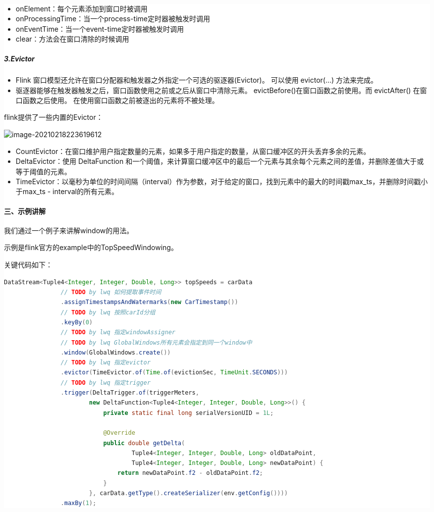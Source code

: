- onElement：每个元素添加到窗口时被调用
- onProcessingTime：当一个process-time定时器被触发时调用
- onEventTime：当一个event-time定时器被触发时调用
- clear：方法会在窗口清除的时候调用



##### 3.Evictor

- Flink 窗口模型还允许在窗口分配器和触发器之外指定一个可选的驱逐器(Evictor)。
  可以使用 evictor(…) 方法来完成。
- 驱逐器能够在触发器触发之后，窗口函数使用之前或之后从窗口中清除元素。
  evictBefore()在窗口函数之前使用。而 evictAfter() 在窗口函数之后使用。
  在使用窗口函数之前被逐出的元素将不被处理。



flink提供了一些内置的Evictor：

![image-20210218223619612](C:\Users\Administrator\AppData\Roaming\Typora\typora-user-images\image-20210218223619612.png)

- CountEvictor：在窗口维护用户指定数量的元素，如果多于用户指定的数量，从窗口缓冲区的开头丢弃多余的元素。
- DeltaEvictor：使用 DeltaFunction 和一个阈值，来计算窗口缓冲区中的最后一个元素与其余每个元素之间的差值，并删除差值大于或等于阈值的元素。
- TimeEvictor：以毫秒为单位的时间间隔（interval）作为参数，对于给定的窗口，找到元素中的最大的时间戳max_ts，并删除时间戳小于max_ts - interval的所有元素。



#### 三、示例讲解

我们通过一个例子来讲解window的用法。

示例是flink官方的example中的TopSpeedWindowing。

关键代码如下：

```java
DataStream<Tuple4<Integer, Integer, Double, Long>> topSpeeds = carData
				// TODO by lwq 如何提取事件时间
				.assignTimestampsAndWatermarks(new CarTimestamp())
				// TODO by lwq 按照carId分组
				.keyBy(0)
				// TODO by lwq 指定windowAssigner
				// TODO by lwq GlobalWindows所有元素会指定到同一个window中
				.window(GlobalWindows.create())
				// TODO by lwq 指定evictor
				.evictor(TimeEvictor.of(Time.of(evictionSec, TimeUnit.SECONDS)))
				// TODO by lwq 指定trigger
				.trigger(DeltaTrigger.of(triggerMeters,
						new DeltaFunction<Tuple4<Integer, Integer, Double, Long>>() {
							private static final long serialVersionUID = 1L;

							@Override
							public double getDelta(
									Tuple4<Integer, Integer, Double, Long> oldDataPoint,
									Tuple4<Integer, Integer, Double, Long> newDataPoint) {
								return newDataPoint.f2 - oldDataPoint.f2;
							}
						}, carData.getType().createSerializer(env.getConfig())))
				.maxBy(1);

```

